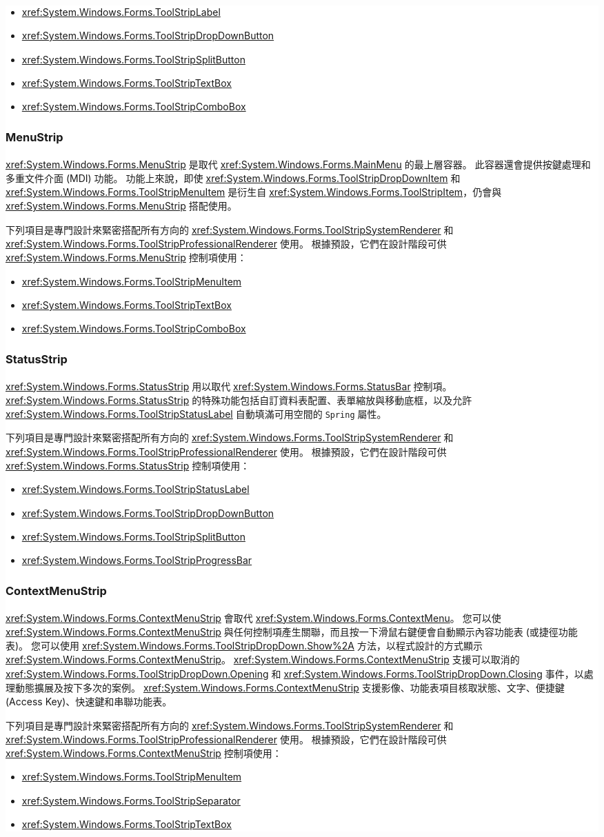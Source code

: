 -   <xref:System.Windows.Forms.ToolStripLabel>  
  
-   <xref:System.Windows.Forms.ToolStripDropDownButton>  
  
-   <xref:System.Windows.Forms.ToolStripSplitButton>  
  
-   <xref:System.Windows.Forms.ToolStripTextBox>  
  
-   <xref:System.Windows.Forms.ToolStripComboBox>  
  
### MenuStrip  
 <xref:System.Windows.Forms.MenuStrip> 是取代 <xref:System.Windows.Forms.MainMenu> 的最上層容器。  此容器還會提供按鍵處理和多重文件介面 \(MDI\) 功能。  功能上來說，即使 <xref:System.Windows.Forms.ToolStripDropDownItem> 和 <xref:System.Windows.Forms.ToolStripMenuItem> 是衍生自 <xref:System.Windows.Forms.ToolStripItem>，仍會與 <xref:System.Windows.Forms.MenuStrip> 搭配使用。  
  
 下列項目是專門設計來緊密搭配所有方向的 <xref:System.Windows.Forms.ToolStripSystemRenderer> 和 <xref:System.Windows.Forms.ToolStripProfessionalRenderer> 使用。  根據預設，它們在設計階段可供 <xref:System.Windows.Forms.MenuStrip> 控制項使用：  
  
-   <xref:System.Windows.Forms.ToolStripMenuItem>  
  
-   <xref:System.Windows.Forms.ToolStripTextBox>  
  
-   <xref:System.Windows.Forms.ToolStripComboBox>  
  
### StatusStrip  
 <xref:System.Windows.Forms.StatusStrip> 用以取代 <xref:System.Windows.Forms.StatusBar> 控制項。  <xref:System.Windows.Forms.StatusStrip> 的特殊功能包括自訂資料表配置、表單縮放與移動底框，以及允許 <xref:System.Windows.Forms.ToolStripStatusLabel> 自動填滿可用空間的 `Spring` 屬性。  
  
 下列項目是專門設計來緊密搭配所有方向的 <xref:System.Windows.Forms.ToolStripSystemRenderer> 和 <xref:System.Windows.Forms.ToolStripProfessionalRenderer> 使用。  根據預設，它們在設計階段可供 <xref:System.Windows.Forms.StatusStrip> 控制項使用：  
  
-   <xref:System.Windows.Forms.ToolStripStatusLabel>  
  
-   <xref:System.Windows.Forms.ToolStripDropDownButton>  
  
-   <xref:System.Windows.Forms.ToolStripSplitButton>  
  
-   <xref:System.Windows.Forms.ToolStripProgressBar>  
  
### ContextMenuStrip  
 <xref:System.Windows.Forms.ContextMenuStrip> 會取代 <xref:System.Windows.Forms.ContextMenu>。  您可以使 <xref:System.Windows.Forms.ContextMenuStrip> 與任何控制項產生關聯，而且按一下滑鼠右鍵便會自動顯示內容功能表 \(或捷徑功能表\)。  您可以使用 <xref:System.Windows.Forms.ToolStripDropDown.Show%2A> 方法，以程式設計的方式顯示 <xref:System.Windows.Forms.ContextMenuStrip>。  <xref:System.Windows.Forms.ContextMenuStrip> 支援可以取消的 <xref:System.Windows.Forms.ToolStripDropDown.Opening> 和 <xref:System.Windows.Forms.ToolStripDropDown.Closing> 事件，以處理動態擴展及按下多次的案例。  <xref:System.Windows.Forms.ContextMenuStrip> 支援影像、功能表項目核取狀態、文字、便捷鍵 \(Access Key\)、快速鍵和串聯功能表。  
  
 下列項目是專門設計來緊密搭配所有方向的 <xref:System.Windows.Forms.ToolStripSystemRenderer> 和 <xref:System.Windows.Forms.ToolStripProfessionalRenderer> 使用。  根據預設，它們在設計階段可供 <xref:System.Windows.Forms.ContextMenuStrip> 控制項使用：  
  
-   <xref:System.Windows.Forms.ToolStripMenuItem>  
  
-   <xref:System.Windows.Forms.ToolStripSeparator>  
  
-   <xref:System.Windows.Forms.ToolStripTextBox>  
  